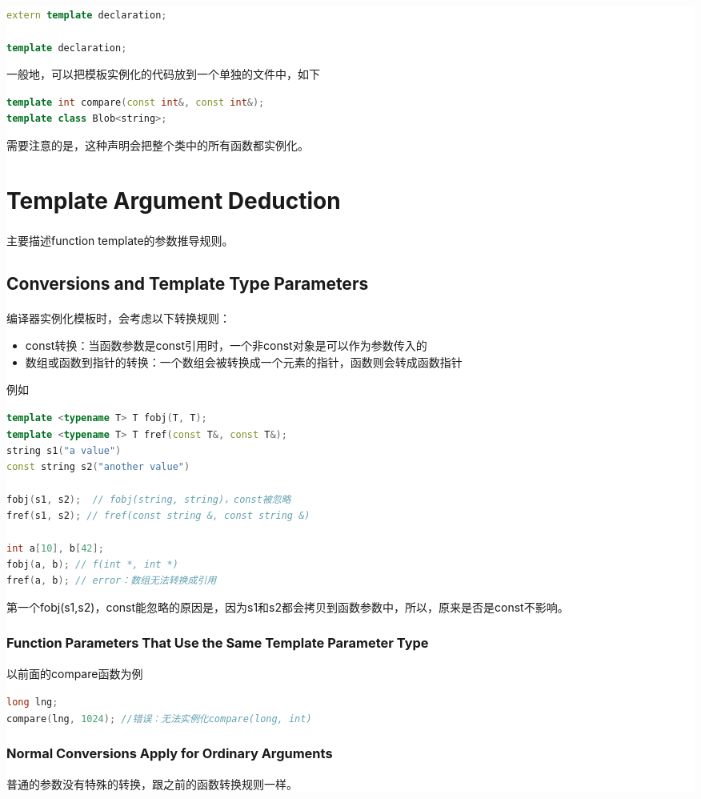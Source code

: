 ```c++
extern template declaration;

template declaration;
```
一般地，可以把模板实例化的代码放到一个单独的文件中，如下

```c++
template int compare(const int&, const int&);
template class Blob<string>;
```

需要注意的是，这种声明会把整个类中的所有函数都实例化。

# Template Argument Deduction
主要描述function template的参数推导规则。

## Conversions and Template Type Parameters

编译器实例化模板时，会考虑以下转换规则：

- const转换：当函数参数是const引用时，一个非const对象是可以作为参数传入的
- 数组或函数到指针的转换：一个数组会被转换成一个元素的指针，函数则会转成函数指针

例如

```c++
template <typename T> T fobj(T, T);
template <typename T> T fref(const T&, const T&);
string s1("a value")
const string s2("another value")

fobj(s1, s2);  // fobj(string, string)，const被忽略
fref(s1, s2); // fref(const string &, const string &)

int a[10], b[42];
fobj(a, b); // f(int *, int *)
fref(a, b); // error：数组无法转换成引用
```

第一个fobj(s1,s2)，const能忽略的原因是，因为s1和s2都会拷贝到函数参数中，所以，原来是否是const不影响。

### Function Parameters That Use the Same Template Parameter Type

以前面的compare函数为例

```c++
long lng;
compare(lng, 1024); //错误：无法实例化compare(long, int)
```

### Normal Conversions Apply for Ordinary Arguments

普通的参数没有特殊的转换，跟之前的函数转换规则一样。
